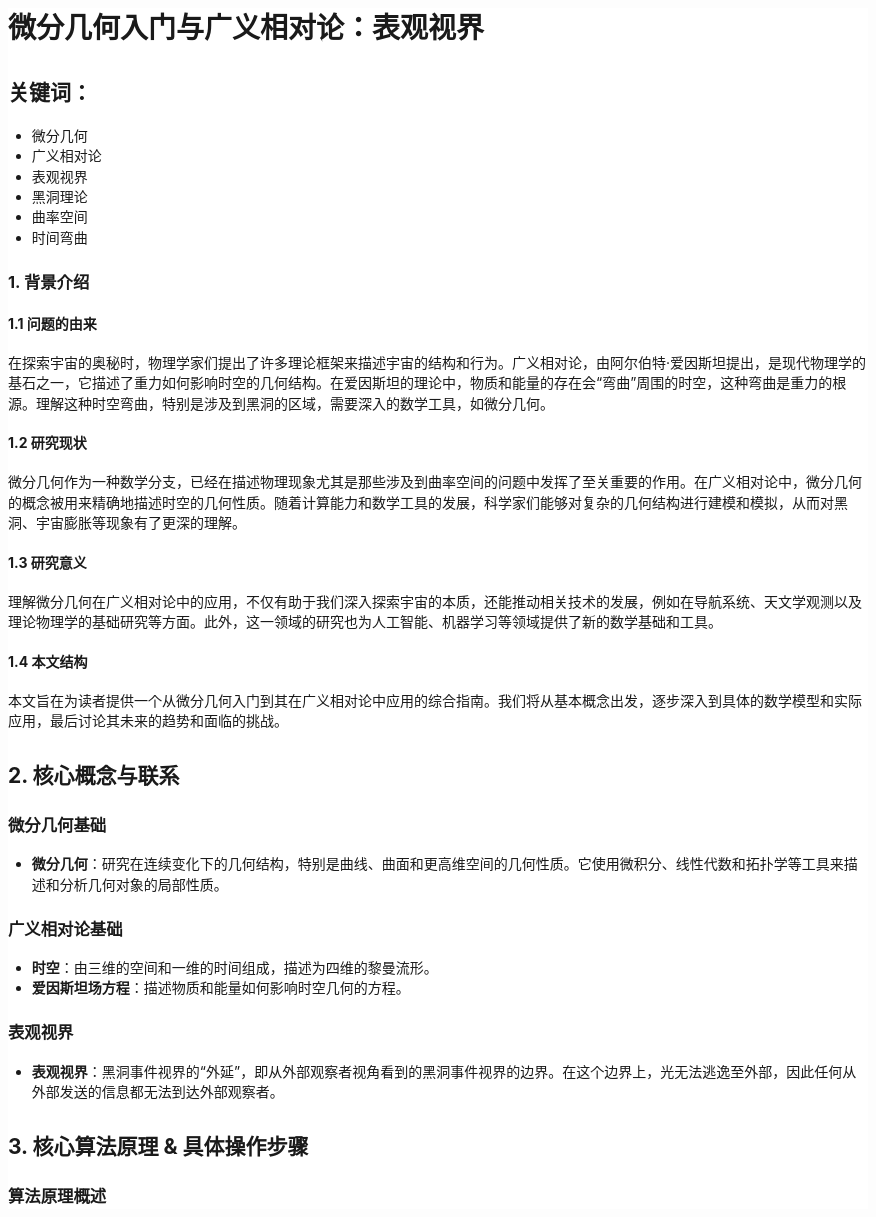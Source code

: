 # 微分几何入门与广义相对论：表观视界

## 关键词：

- 微分几何
- 广义相对论
- 表观视界
- 黑洞理论
- 曲率空间
- 时间弯曲

### 1. 背景介绍

#### 1.1 问题的由来

在探索宇宙的奥秘时，物理学家们提出了许多理论框架来描述宇宙的结构和行为。广义相对论，由阿尔伯特·爱因斯坦提出，是现代物理学的基石之一，它描述了重力如何影响时空的几何结构。在爱因斯坦的理论中，物质和能量的存在会“弯曲”周围的时空，这种弯曲是重力的根源。理解这种时空弯曲，特别是涉及到黑洞的区域，需要深入的数学工具，如微分几何。

#### 1.2 研究现状

微分几何作为一种数学分支，已经在描述物理现象尤其是那些涉及到曲率空间的问题中发挥了至关重要的作用。在广义相对论中，微分几何的概念被用来精确地描述时空的几何性质。随着计算能力和数学工具的发展，科学家们能够对复杂的几何结构进行建模和模拟，从而对黑洞、宇宙膨胀等现象有了更深的理解。

#### 1.3 研究意义

理解微分几何在广义相对论中的应用，不仅有助于我们深入探索宇宙的本质，还能推动相关技术的发展，例如在导航系统、天文学观测以及理论物理学的基础研究等方面。此外，这一领域的研究也为人工智能、机器学习等领域提供了新的数学基础和工具。

#### 1.4 本文结构

本文旨在为读者提供一个从微分几何入门到其在广义相对论中应用的综合指南。我们将从基本概念出发，逐步深入到具体的数学模型和实际应用，最后讨论其未来的趋势和面临的挑战。

## 2. 核心概念与联系

### 微分几何基础

- **微分几何**：研究在连续变化下的几何结构，特别是曲线、曲面和更高维空间的几何性质。它使用微积分、线性代数和拓扑学等工具来描述和分析几何对象的局部性质。

### 广义相对论基础

- **时空**：由三维的空间和一维的时间组成，描述为四维的黎曼流形。
- **爱因斯坦场方程**：描述物质和能量如何影响时空几何的方程。

### 表观视界

- **表观视界**：黑洞事件视界的“外延”，即从外部观察者视角看到的黑洞事件视界的边界。在这个边界上，光无法逃逸至外部，因此任何从外部发送的信息都无法到达外部观察者。

## 3. 核心算法原理 & 具体操作步骤

### 算法原理概述
